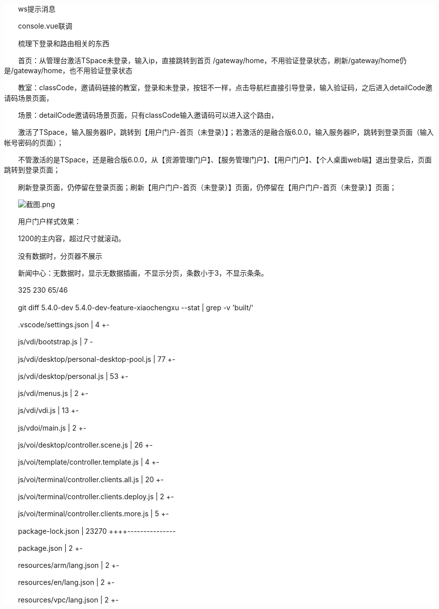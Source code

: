 　　ws提示消息

　　console.vue联调

　　梳理下登录和路由相关的东西

　　首页：从管理台激活TSpace未登录，输入ip，直接跳转到首页 /gateway/home，不用验证登录状态，刷新/gateway/home仍是/gateway/home，也不用验证登录状态

　　教室：classCode，邀请码链接的教室，登录和未登录，按钮不一样，点击导航栏直接引导登录，输入验证码，之后进入detailCode邀请码场景页面，

　　场景：detailCode邀请码场景页面，只有classCode输入邀请码可以进入这个路由，

　　激活了TSpace，输入服务器IP，跳转到【用户门户-首页（未登录）】；若激活的是融合版6.0.0，输入服务器IP，跳转到登录页面（输入帐号密码的页面）；

　　不管激活的是TSpace，还是融合版6.0.0，从【资源管理门户】、【服务管理门户】、【用户门户】、【个人桌面web端】退出登录后，页面跳转到登录页面；

　　刷新登录页面，仍停留在登录页面；刷新【用户门户-首页（未登录）】页面，仍停留在【用户门户-首页（未登录）】页面；

　　![截图.png](image1-20230705215226-8vj8xxy.png)

　　用户门户样式效果：

　　1200的主内容，超过尺寸就滚动。

　　没有数据时，分页器不展示

　　新闻中心：无数据时，显示无数据插画，不显示分页，条数小于3，不显示条条。

　　325 230 65/46

　　git diff 5.4.0-dev 5.4.0-dev-feature-xiaochengxu --stat \| grep -v 'built/'

　　.vscode/settings.json \| 4 +-

　　js/vdi/bootstrap.js \| 7 -

　　js/vdi/desktop/personal-desktop-pool.js \| 77 +-

　　js/vdi/desktop/personal.js \| 53 +-

　　js/vdi/menus.js \| 2 +-

　　js/vdi/vdi.js \| 13 +-

　　js/vdoi/main.js \| 2 +-

　　js/voi/desktop/controller.scene.js \| 26 +-

　　js/voi/template/controller.template.js \| 4 +-

　　js/voi/terminal/controller.clients.all.js \| 20 +-

　　js/voi/terminal/controller.clients.deploy.js \| 2 +-

　　js/voi/terminal/controller.clients.more.js \| 5 +-

　　package-lock.json \| 23270 ++++---------------

　　package.json \| 2 +-

　　resources/arm/lang.json \| 2 +-

　　resources/en/lang.json \| 2 +-

　　resources/vpc/lang.json \| 2 +-
